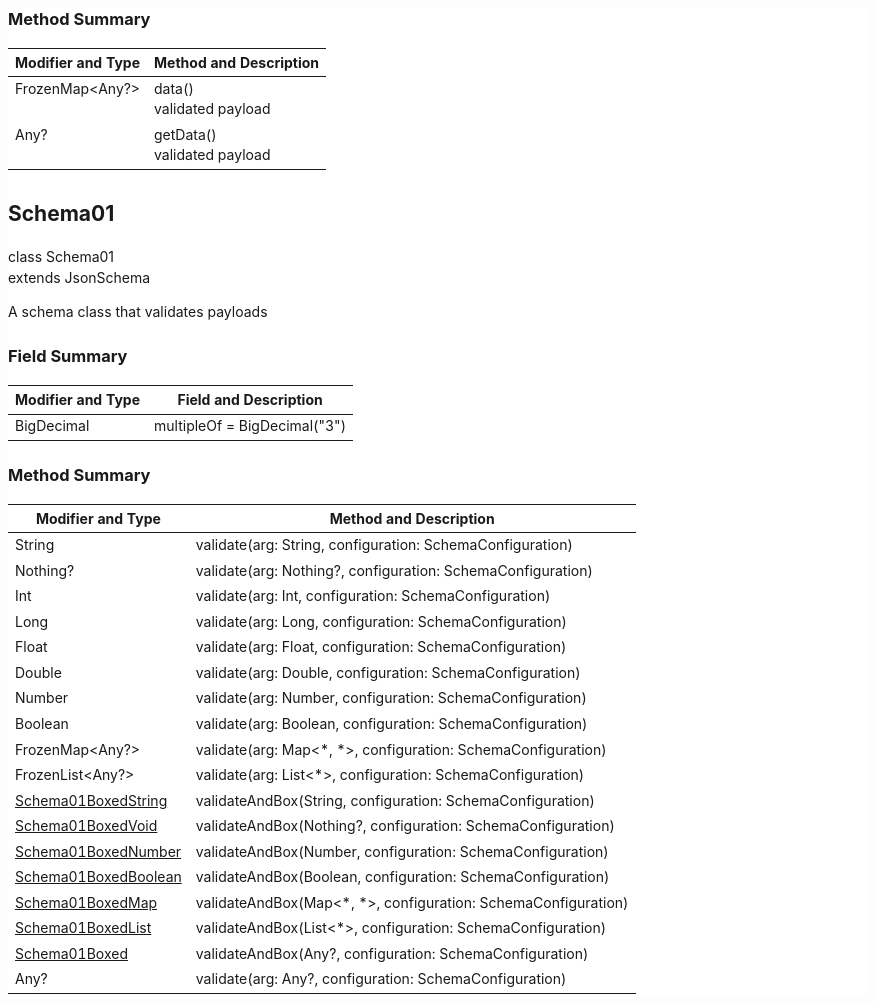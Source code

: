 ### Method Summary
| Modifier and Type | Method and Description |
| ----------------- | ---------------------- |
| FrozenMap<Any?> | data()<br>validated payload |
| Any? | getData()<br>validated payload |

## Schema01
class Schema01<br>
extends JsonSchema

A schema class that validates payloads

### Field Summary
| Modifier and Type | Field and Description |
| ----------------- | ---------------------- |
| BigDecimal | multipleOf = BigDecimal("3") |

### Method Summary
| Modifier and Type | Method and Description |
| ----------------- | ---------------------- |
| String | validate(arg: String, configuration: SchemaConfiguration) |
| Nothing? | validate(arg: Nothing?, configuration: SchemaConfiguration) |
| Int | validate(arg: Int, configuration: SchemaConfiguration) |
| Long | validate(arg: Long, configuration: SchemaConfiguration) |
| Float | validate(arg: Float, configuration: SchemaConfiguration) |
| Double | validate(arg: Double, configuration: SchemaConfiguration) |
| Number | validate(arg: Number, configuration: SchemaConfiguration) |
| Boolean | validate(arg: Boolean, configuration: SchemaConfiguration) |
| FrozenMap<Any?> | validate(arg: Map&lt;*, *&gt;, configuration: SchemaConfiguration) |
| FrozenList<Any?> | validate(arg: List<*>, configuration: SchemaConfiguration) |
| [Schema01BoxedString](#schema01boxedstring) | validateAndBox(String, configuration: SchemaConfiguration) |
| [Schema01BoxedVoid](#schema01boxedvoid) | validateAndBox(Nothing?, configuration: SchemaConfiguration) |
| [Schema01BoxedNumber](#schema01boxednumber) | validateAndBox(Number, configuration: SchemaConfiguration) |
| [Schema01BoxedBoolean](#schema01boxedboolean) | validateAndBox(Boolean, configuration: SchemaConfiguration) |
| [Schema01BoxedMap](#schema01boxedmap) | validateAndBox(Map&lt;*, *&gt;, configuration: SchemaConfiguration) |
| [Schema01BoxedList](#schema01boxedlist) | validateAndBox(List<*>, configuration: SchemaConfiguration) |
| [Schema01Boxed](#schema01boxed) | validateAndBox(Any?, configuration: SchemaConfiguration) |
| Any? | validate(arg: Any?, configuration: SchemaConfiguration) |
